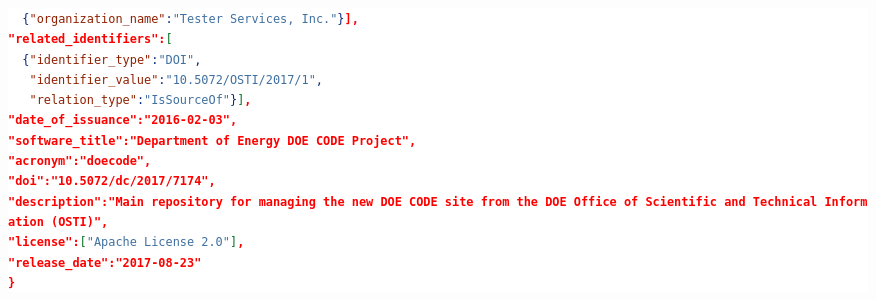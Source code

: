 ```json
  {"organization_name":"Tester Services, Inc."}],
"related_identifiers":[
  {"identifier_type":"DOI",
   "identifier_value":"10.5072/OSTI/2017/1",
   "relation_type":"IsSourceOf"}],
"date_of_issuance":"2016-02-03",
"software_title":"Department of Energy DOE CODE Project",
"acronym":"doecode",
"doi":"10.5072/dc/2017/7174",
"description":"Main repository for managing the new DOE CODE site from the DOE Office of Scientific and Technical Information (OSTI)",
"license":["Apache License 2.0"],
"release_date":"2017-08-23"
}
```

